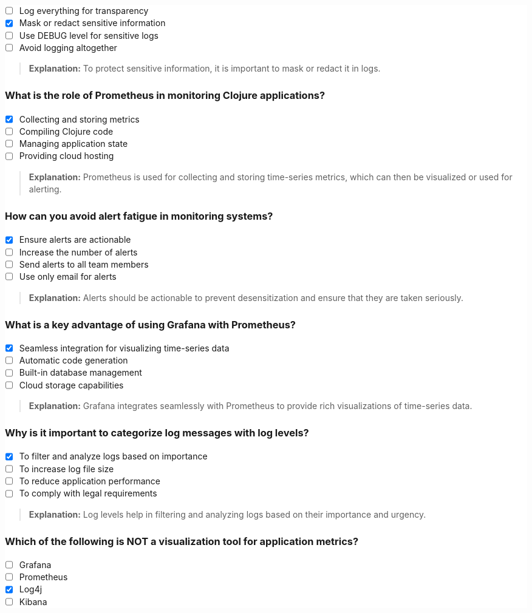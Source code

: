 - [ ] Log everything for transparency
- [x] Mask or redact sensitive information
- [ ] Use DEBUG level for sensitive logs
- [ ] Avoid logging altogether

> **Explanation:** To protect sensitive information, it is important to mask or redact it in logs.

### What is the role of Prometheus in monitoring Clojure applications?

- [x] Collecting and storing metrics
- [ ] Compiling Clojure code
- [ ] Managing application state
- [ ] Providing cloud hosting

> **Explanation:** Prometheus is used for collecting and storing time-series metrics, which can then be visualized or used for alerting.

### How can you avoid alert fatigue in monitoring systems?

- [x] Ensure alerts are actionable
- [ ] Increase the number of alerts
- [ ] Send alerts to all team members
- [ ] Use only email for alerts

> **Explanation:** Alerts should be actionable to prevent desensitization and ensure that they are taken seriously.

### What is a key advantage of using Grafana with Prometheus?

- [x] Seamless integration for visualizing time-series data
- [ ] Automatic code generation
- [ ] Built-in database management
- [ ] Cloud storage capabilities

> **Explanation:** Grafana integrates seamlessly with Prometheus to provide rich visualizations of time-series data.

### Why is it important to categorize log messages with log levels?

- [x] To filter and analyze logs based on importance
- [ ] To increase log file size
- [ ] To reduce application performance
- [ ] To comply with legal requirements

> **Explanation:** Log levels help in filtering and analyzing logs based on their importance and urgency.

### Which of the following is NOT a visualization tool for application metrics?

- [ ] Grafana
- [ ] Prometheus
- [x] Log4j
- [ ] Kibana
